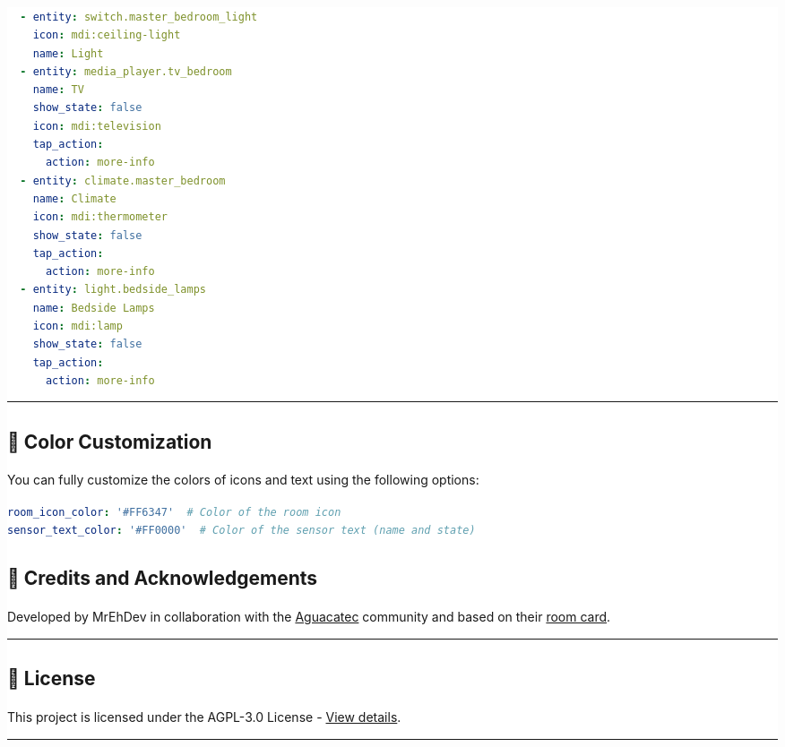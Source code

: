 ```yaml
  - entity: switch.master_bedroom_light
    icon: mdi:ceiling-light
    name: Light
  - entity: media_player.tv_bedroom
    name: TV
    show_state: false
    icon: mdi:television
    tap_action:
      action: more-info
  - entity: climate.master_bedroom
    name: Climate
    icon: mdi:thermometer
    show_state: false
    tap_action:
      action: more-info
  - entity: light.bedside_lamps
    name: Bedside Lamps
    icon: mdi:lamp
    show_state: false
    tap_action:
      action: more-info
```

---

## 🎨 **Color Customization**

You can fully customize the colors of icons and text using the following options:

```yaml
room_icon_color: '#FF6347'  # Color of the room icon
sensor_text_color: '#FF0000'  # Color of the sensor text (name and state)
```

## 🤝 **Credits and Acknowledgements**

Developed by MrEhDev in collaboration with the [Aguacatec](https://aguacatec.es/) community and based on their [room card](https://aguacatec.es/tarjetas-de-habitacion/).

---

## 📝 **License**

This project is licensed under the AGPL-3.0 License - [View details](LICENSE).

---

